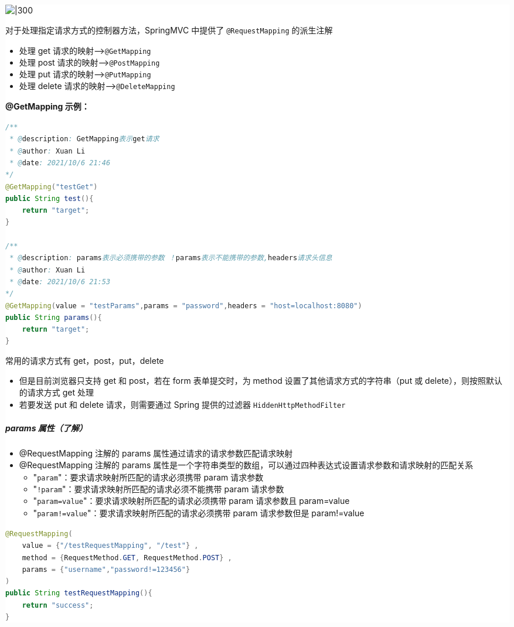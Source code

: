 ```java
```

![|300](https://raw.githubusercontent.com/hacket/ObsidianOSS/master/obsidian/20241106171748.png)

对于处理指定请求方式的控制器方法，SpringMVC 中提供了 `@RequestMapping` 的派生注解

- 处理 get 请求的映射–>`@GetMapping`
- 处理 post 请求的映射–>`@PostMapping`
- 处理 put 请求的映射–>`@PutMapping`
- 处理 delete 请求的映射–>`@DeleteMapping`

**@GetMapping 示例：**

```java
/**
 * @description: GetMapping表示get请求
 * @author: Xuan Li
 * @date: 2021/10/6 21:46
*/
@GetMapping("testGet")
public String test(){
	return "target";
}

/**
 * @description: params表示必须携带的参数 ！params表示不能携带的参数,headers请求头信息
 * @author: Xuan Li
 * @date: 2021/10/6 21:53
*/
@GetMapping(value = "testParams",params = "password",headers = "host=localhost:8080")
public String params(){
	return "target";
}
```

常用的请求方式有 get，post，put，delete

- 但是目前浏览器只支持 get 和 post，若在 form 表单提交时，为 method 设置了其他请求方式的字符串（put 或 delete），则按照默认的请求方式 get 处理
- 若要发送 put 和 delete 请求，则需要通过 Spring 提供的过滤器 `HiddenHttpMethodFilter`

##### params 属性（了解）

- @RequestMapping 注解的 params 属性通过请求的请求参数匹配请求映射
- @RequestMapping 注解的 params 属性是一个字符串类型的数组，可以通过四种表达式设置请求参数和请求映射的匹配关系
  - "`param`"：要求请求映射所匹配的请求必须携带 param 请求参数
  - "`!param`"：要求请求映射所匹配的请求必须不能携带 param 请求参数
  - "`param=value`"：要求请求映射所匹配的请求必须携带 param 请求参数且 param=value
  - "`param!=value`"：要求请求映射所匹配的请求必须携带 param 请求参数但是 param!=value

```java
@RequestMapping(
	value = {"/testRequestMapping", "/test"} ,
	method = {RequestMethod.GET, RequestMethod.POST} ,
	params = {"username","password!=123456"}
)
public String testRequestMapping(){
    return "success";
}
```
